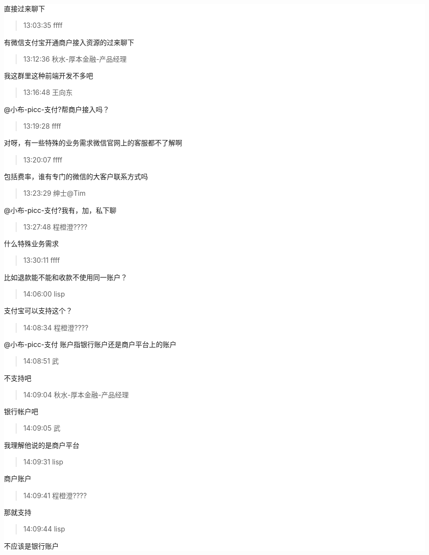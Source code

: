 直接过来聊下  
   
> 13:03:35  ffff  
   
有微信支付宝开通商户接入资源的过来聊下  
   
> 13:12:36  秋水-厚本金融-产品经理  
   
我这群里这种前端开发不多吧  
   
> 13:16:48  王向东  
   
@小布-picc-支付?帮商户接入吗？  
   
> 13:19:28  ffff  
   
对呀，有一些特殊的业务需求微信官网上的客服都不了解啊  
   
> 13:20:07  ffff  
   
包括费率，谁有专门的微信的大客户联系方式吗  
   
> 13:23:29  绅士@Tim  
   
@小布-picc-支付?我有，加，私下聊  
   
> 13:27:48  程橙澄????  
   
什么特殊业务需求  
   
> 13:30:11  ffff  
   
比如退款能不能和收款不使用同一账户？  
   
> 14:06:00  lisp  
   
支付宝可以支持这个？  
   
> 14:08:34  程橙澄????  
   
@小布-picc-支付 账户指银行账户还是商户平台上的账户   
   
> 14:08:51  武  
   
不支持吧  
   
> 14:09:04  秋水-厚本金融-产品经理  
   
银行帐户吧  
   
> 14:09:05  武  
   
我理解他说的是商户平台   
   
> 14:09:31  lisp  
   
商户账户  
   
> 14:09:41  程橙澄????  
   
那就支持  
   
> 14:09:44  lisp  
   
不应该是银行账户  
   